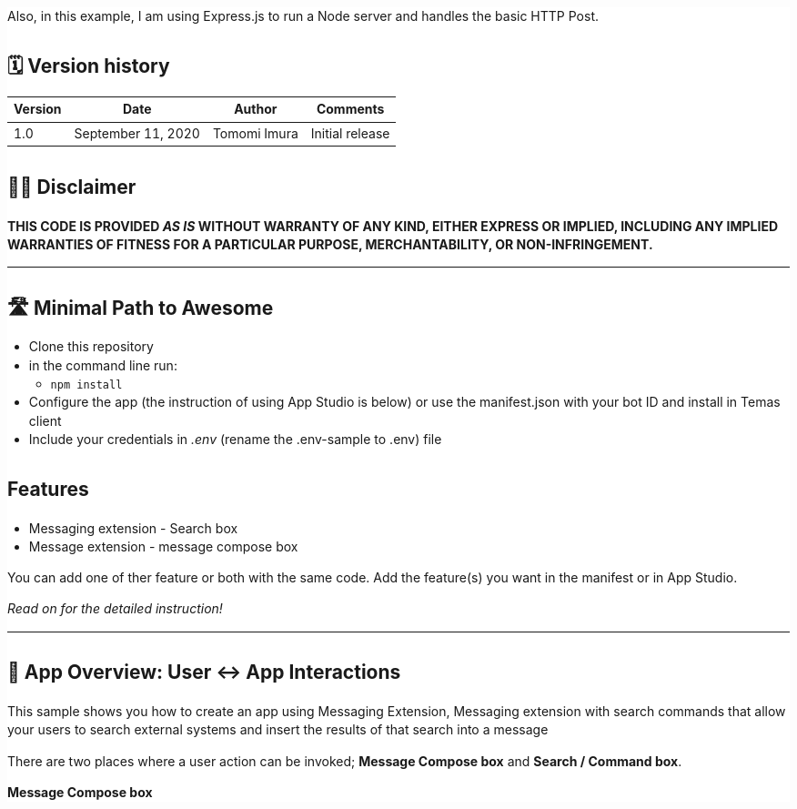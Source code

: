 Also, in this example, I am using Express.js to run a Node server and handles the basic HTTP Post. 

## 🗓 Version history

Version|Date|Author|Comments
-------|----|----|--------
1.0|September 11, 2020|Tomomi Imura|Initial release

## 👩‍⚖️ Disclaimer

**THIS CODE IS PROVIDED *AS IS* WITHOUT WARRANTY OF ANY KIND, EITHER EXPRESS OR IMPLIED, INCLUDING ANY IMPLIED WARRANTIES OF FITNESS FOR A PARTICULAR PURPOSE, MERCHANTABILITY, OR NON-INFRINGEMENT.**

---

## 🛣 Minimal Path to Awesome

* Clone this repository
* in the command line run:
  * `npm install`
* Configure the app (the instruction of using App Studio is below) or use the manifest.json with your bot ID and install in Temas client
* Include your credentials in *.env* (rename the .env-sample to .env) file

## Features

* Messaging extension - Search box
* Message extension - message compose box

You can add one of ther feature or both with the same code. Add the feature(s) you want in the manifest or in App Studio.

*Read on for the detailed instruction!*

---

## 🔭 App Overview: User <-> App Interactions

This sample shows you how to create an app using Messaging Extension, Messaging extension with search commands that allow your users to search external systems and insert the results of that search into a message

There are two places where a user action can be invoked; **Message Compose box** and **Search / Command box**.

**Message Compose box**
